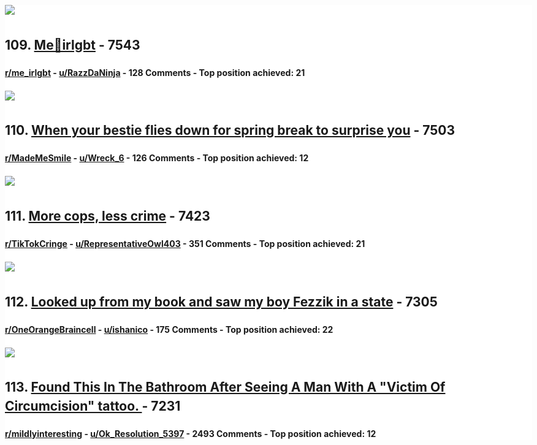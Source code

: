 <a href="https://i.redd.it/b1cd9ardpmsc1.jpeg"><img src="https://b.thumbs.redditmedia.com/qhHcPag1pCyXfzukC0HeKJTGQHw7zfbQvAQaEqZBBWk.jpg"></img></a>

## 109. [Me👾irlgbt](http://reddit.com/r/me_irlgbt/comments/1bw3ny7/meirlgbt/) - 7543
#### [r/me_irlgbt](http://reddit.com/r/me_irlgbt) - [u/RazzDaNinja](http://reddit.com/u/RazzDaNinja) - 128 Comments - Top position achieved: 21

<a href="https://www.reddit.com/gallery/1bw3ny7"><img src="https://b.thumbs.redditmedia.com/knG5HSQmJmi8GDXsdaAbQYik-JIltusm89RcsdVWumg.jpg"></img></a>

## 110. [When your bestie flies down for spring break to surprise you](http://reddit.com/r/MadeMeSmile/comments/1bwn3fs/when_your_bestie_flies_down_for_spring_break_to/) - 7503
#### [r/MadeMeSmile](http://reddit.com/r/MadeMeSmile) - [u/Wreck_6](http://reddit.com/u/Wreck_6) - 126 Comments - Top position achieved: 12

<a href="https://v.redd.it/77czbnbxyosc1"><img src="https://external-preview.redd.it/bmg2dXk1Mnh5b3NjMdDY6j1riZ0dgmETeidXJjkuKnoCSVvcd9rURGOA_81W.png?width=140&amp;height=140&amp;crop=140:140,smart&amp;format=jpg&amp;v=enabled&amp;lthumb=true&amp;s=1a507973aa58b6ce4b3bddf662a430e2bf467737"></img></a>

## 111. [More cops, less crime](http://reddit.com/r/TikTokCringe/comments/1bw3dzf/more_cops_less_crime/) - 7423
#### [r/TikTokCringe](http://reddit.com/r/TikTokCringe) - [u/RepresentativeOwl403](http://reddit.com/u/RepresentativeOwl403) - 351 Comments - Top position achieved: 21

<a href="https://v.redd.it/8rjvo78wxjsc1"><img src="https://external-preview.redd.it/OXBjMnZyNnd4anNjMbLCNpU_NIrcx6mlDPmFG6Pxc4SyQ8IeB9q-M_b4jxtt.png?width=140&amp;height=140&amp;crop=140:140,smart&amp;format=jpg&amp;v=enabled&amp;lthumb=true&amp;s=198b348ca41c5a2f22d11fa6c10e1e82dbea8a12"></img></a>

## 112. [Looked up from my book and saw my boy Fezzik in a state](http://reddit.com/r/OneOrangeBraincell/comments/1bwirae/looked_up_from_my_book_and_saw_my_boy_fezzik_in_a/) - 7305
#### [r/OneOrangeBraincell](http://reddit.com/r/OneOrangeBraincell) - [u/ishanico](http://reddit.com/u/ishanico) - 175 Comments - Top position achieved: 22

<a href="https://www.reddit.com/gallery/1bwirae"><img src="https://b.thumbs.redditmedia.com/ArjKPDnguhSQ3jQYT3PqZsAAjrzN5jFQhj5a6fR0yDo.jpg"></img></a>

## 113. [Found This In The Bathroom After Seeing A Man With A "Victim Of Circumcision" tattoo. ](http://reddit.com/r/mildlyinteresting/comments/1bw6tgx/found_this_in_the_bathroom_after_seeing_a_man/) - 7231
#### [r/mildlyinteresting](http://reddit.com/r/mildlyinteresting) - [u/Ok_Resolution_5397](http://reddit.com/u/Ok_Resolution_5397) - 2493 Comments - Top position achieved: 12
